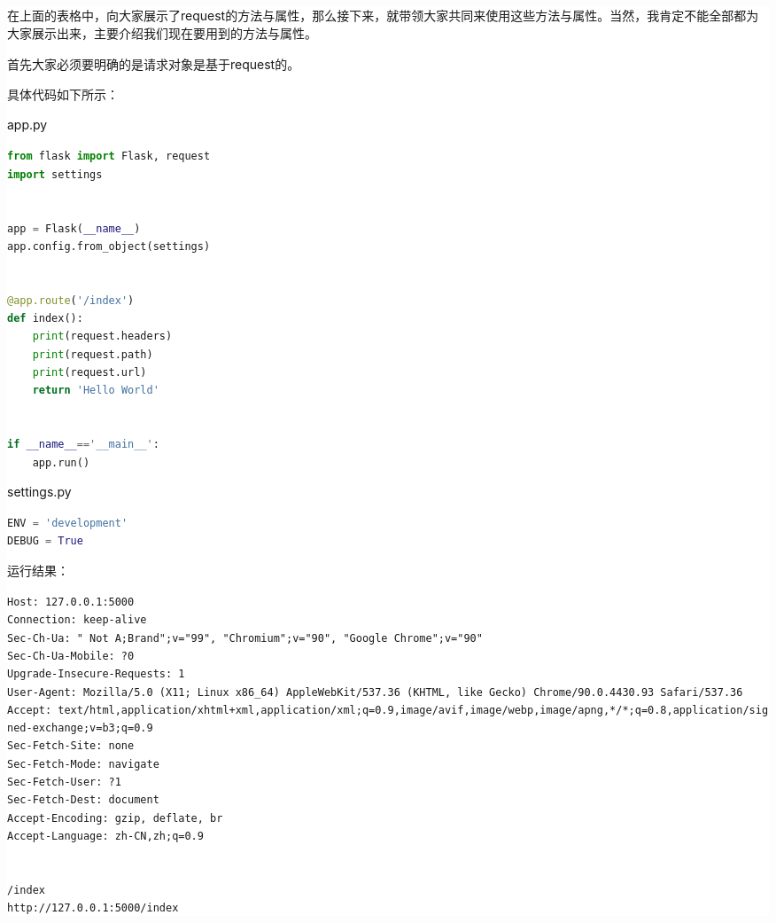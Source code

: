 在上面的表格中，向大家展示了request的方法与属性，那么接下来，就带领大家共同来使用这些方法与属性。当然，我肯定不能全部都为大家展示出来，主要介绍我们现在要用到的方法与属性。

首先大家必须要明确的是请求对象是基于request的。

具体代码如下所示：

app.py

```python
from flask import Flask, request
import settings


app = Flask(__name__)
app.config.from_object(settings)


@app.route('/index')
def index():
	print(request.headers)
	print(request.path)
	print(request.url)
	return 'Hello World'


if __name__=='__main__':
	app.run()
```

settings.py

```python
ENV = 'development'
DEBUG = True
```

运行结果：

```
Host: 127.0.0.1:5000
Connection: keep-alive
Sec-Ch-Ua: " Not A;Brand";v="99", "Chromium";v="90", "Google Chrome";v="90"
Sec-Ch-Ua-Mobile: ?0
Upgrade-Insecure-Requests: 1
User-Agent: Mozilla/5.0 (X11; Linux x86_64) AppleWebKit/537.36 (KHTML, like Gecko) Chrome/90.0.4430.93 Safari/537.36
Accept: text/html,application/xhtml+xml,application/xml;q=0.9,image/avif,image/webp,image/apng,*/*;q=0.8,application/signed-exchange;v=b3;q=0.9
Sec-Fetch-Site: none
Sec-Fetch-Mode: navigate
Sec-Fetch-User: ?1
Sec-Fetch-Dest: document
Accept-Encoding: gzip, deflate, br
Accept-Language: zh-CN,zh;q=0.9


/index
http://127.0.0.1:5000/index
```
